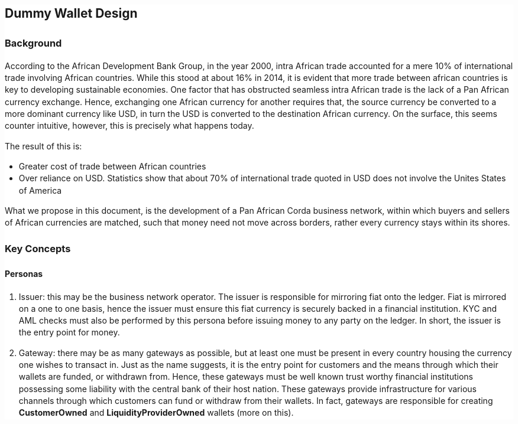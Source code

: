 ## Dummy Wallet Design

### **Background**

According to the African Development Bank Group, in the year 2000, intra African trade accounted for a mere 10% of 
international trade involving African countries. While this stood at about 16% in 2014, it is evident that more trade 
between african countries is key to developing sustainable economies. 
One factor that has obstructed seamless intra African trade is the lack of a Pan African currency exchange. 
Hence, exchanging one African currency for another requires that, the source currency be converted to a more dominant 
currency like USD, in turn the USD is converted to the destination African currency. On the surface, this seems counter 
intuitive, however, this is precisely what happens today. 

The result of this is:
* Greater cost of trade between African countries
* Over reliance on USD. Statistics show that about 70% of international trade quoted in USD does not involve the 
Unites States of America

What we propose in this document, is the development of a Pan African Corda business network, within which buyers and 
sellers of African currencies are matched, such that money need not move across borders, rather every currency stays 
within its shores.


### Key Concepts

#### Personas
1. Issuer: this may be the business network operator. The issuer is responsible for mirroring fiat onto the ledger.
Fiat is mirrored on a one to one basis, hence the issuer must ensure this fiat currency is securely backed in a 
financial institution. 
KYC and AML checks must also be performed by this persona before issuing money to any party on the ledger. In short, the
issuer is the entry point for money. 

2. Gateway: there may be as many gateways as possible, but at least one must be present in every country housing the
currency one wishes to transact in. Just as the name suggests, it is the entry point for customers and the means through
which their wallets are funded, or withdrawn from. Hence, these gateways must be well known trust worthy financial
institutions possessing some liability with the central bank of their host nation.
These gateways provide infrastructure for various channels through which customers can fund or withdraw from their 
wallets. 
In fact, gateways are responsible for creating **CustomerOwned** and **LiquidityProviderOwned** wallets (more on this).
